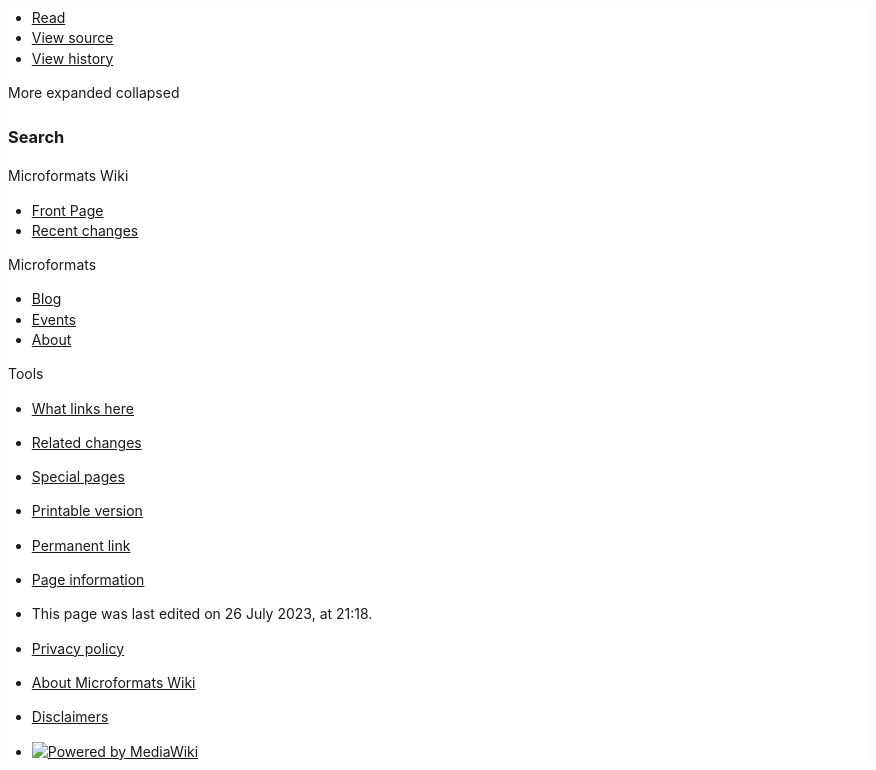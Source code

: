 * [Read](/wiki/h-event)
* [View source](/wiki/index.php?title=h-event&action=edit "This page is protected.
  You can view its source [e]")
* [View history](/wiki/index.php?title=h-event&action=history "Past revisions of this page [h]")




More
expanded
collapsed

### Search

Microformats Wiki

* [Front Page](/wiki/Main_Page)
* [Recent changes](/wiki/Special:RecentChanges "A list of recent changes in the wiki [r]")



Microformats

* [Blog](http://microformats.org)
* [Events](/wiki/Microformats_Wiki:Current_events)
* [About](/wiki/About)



Tools

* [What links here](/wiki/Special:WhatLinksHere/h-event "A list of all wiki pages that link here [j]")
* [Related changes](/wiki/Special:RecentChangesLinked/h-event "Recent changes in pages linked from this page [k]")
* [Special pages](/wiki/Special:SpecialPages "A list of all special pages [q]")
* [Printable version](javascript:print(); "Printable version of this page [p]")
* [Permanent link](/wiki/index.php?title=h-event&oldid=70639 "Permanent link to this revision of the page")
* [Page information](/wiki/index.php?title=h-event&action=info "More information about this page")

* This page was last edited on 26 July 2023, at 21:18.

* [Privacy policy](/wiki/Microformats_Wiki:Privacy_policy "Microformats Wiki:Privacy policy")
* [About Microformats Wiki](/wiki/Microformats_Wiki:About "Microformats Wiki:About")
* [Disclaimers](/wiki/Microformats_Wiki:General_disclaimer "Microformats Wiki:General disclaimer")

* [![Powered by MediaWiki](/wiki/resources/assets/poweredby_mediawiki_88x31.png)](https://www.mediawiki.org/)
